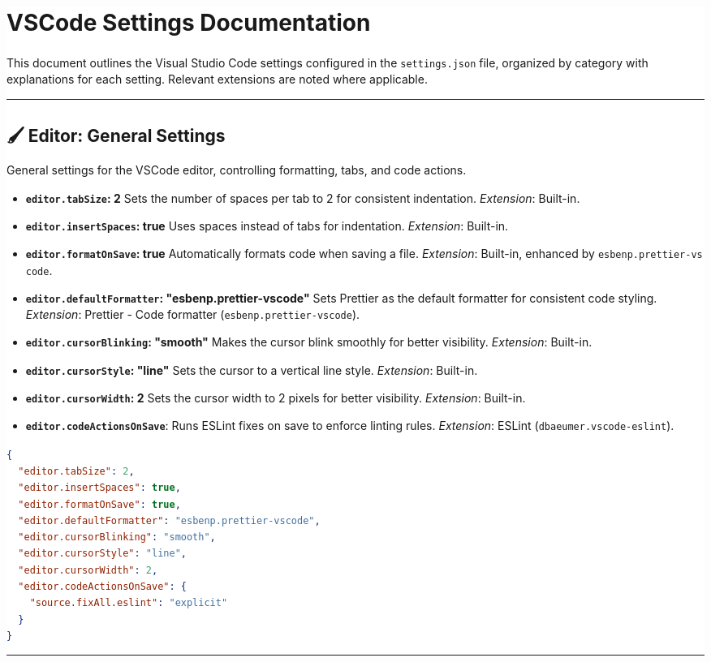 # VSCode Settings Documentation

This document outlines the Visual Studio Code settings configured in the `settings.json` file, organized by category with explanations for each setting. Relevant extensions are noted where applicable.

---

## 🖌️ Editor: General Settings

General settings for the VSCode editor, controlling formatting, tabs, and code actions.

- **`editor.tabSize`: 2**
  Sets the number of spaces per tab to 2 for consistent indentation.
  _Extension_: Built-in.

- **`editor.insertSpaces`: true**
  Uses spaces instead of tabs for indentation.
  _Extension_: Built-in.

- **`editor.formatOnSave`: true**
  Automatically formats code when saving a file.
  _Extension_: Built-in, enhanced by `esbenp.prettier-vscode`.

- **`editor.defaultFormatter`: "esbenp.prettier-vscode"**
  Sets Prettier as the default formatter for consistent code styling.
  _Extension_: Prettier - Code formatter (`esbenp.prettier-vscode`).

- **`editor.cursorBlinking`: "smooth"**
  Makes the cursor blink smoothly for better visibility.
  _Extension_: Built-in.

- **`editor.cursorStyle`: "line"**
  Sets the cursor to a vertical line style.
  _Extension_: Built-in.

- **`editor.cursorWidth`: 2**
  Sets the cursor width to 2 pixels for better visibility.
  _Extension_: Built-in.

- **`editor.codeActionsOnSave`**:
  Runs ESLint fixes on save to enforce linting rules.
  _Extension_: ESLint (`dbaeumer.vscode-eslint`).

```json
{
  "editor.tabSize": 2,
  "editor.insertSpaces": true,
  "editor.formatOnSave": true,
  "editor.defaultFormatter": "esbenp.prettier-vscode",
  "editor.cursorBlinking": "smooth",
  "editor.cursorStyle": "line",
  "editor.cursorWidth": 2,
  "editor.codeActionsOnSave": {
    "source.fixAll.eslint": "explicit"
  }
}
```

---